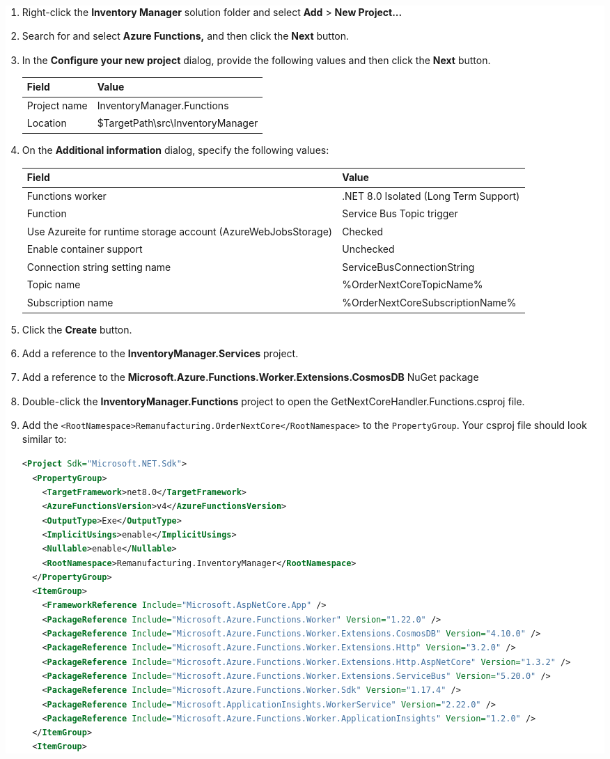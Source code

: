 1. Right-click the **Inventory Manager** solution folder and select **Add** > **New Project...**

2. Search for and select **Azure Functions,** and then click the **Next** button.

3. In the **Configure your new project** dialog, provide the following values and then click the **Next** button.

   | Field        | Value                            |
   | ------------ | -------------------------------- |
   | Project name | InventoryManager.Functions       |
   | Location     | $TargetPath\src\InventoryManager |

4. On the **Additional information** dialog, specify the following values:

   | Field                                                        | Value                                 |
   | ------------------------------------------------------------ | ------------------------------------- |
   | Functions worker                                             | .NET 8.0 Isolated (Long Term Support) |
   | Function                                                     | Service Bus Topic trigger             |
   | Use Azureite for runtime storage account (AzureWebJobsStorage) | Checked                               |
   | Enable container support                                     | Unchecked                             |
   | Connection string setting name                               | ServiceBusConnectionString            |
   | Topic name                                                   | %OrderNextCoreTopicName%              |
   | Subscription name                                            | %OrderNextCoreSubscriptionName%       |

5. Click the **Create** button.

6. Add a reference to the **InventoryManager.Services** project.

7. Add a reference to the **Microsoft.Azure.Functions.Worker.Extensions.CosmosDB** NuGet package

8. Double-click the **InventoryManager.Functions** project to open the GetNextCoreHandler.Functions.csproj file.

9. Add the `<RootNamespace>Remanufacturing.OrderNextCore</RootNamespace>` to the `PropertyGroup`. Your csproj file should look similar to:

   ```xml
   <Project Sdk="Microsoft.NET.Sdk">
     <PropertyGroup>
       <TargetFramework>net8.0</TargetFramework>
       <AzureFunctionsVersion>v4</AzureFunctionsVersion>
       <OutputType>Exe</OutputType>
       <ImplicitUsings>enable</ImplicitUsings>
       <Nullable>enable</Nullable>
       <RootNamespace>Remanufacturing.InventoryManager</RootNamespace>
     </PropertyGroup>
     <ItemGroup>
       <FrameworkReference Include="Microsoft.AspNetCore.App" />
       <PackageReference Include="Microsoft.Azure.Functions.Worker" Version="1.22.0" />
       <PackageReference Include="Microsoft.Azure.Functions.Worker.Extensions.CosmosDB" Version="4.10.0" />
       <PackageReference Include="Microsoft.Azure.Functions.Worker.Extensions.Http" Version="3.2.0" />
       <PackageReference Include="Microsoft.Azure.Functions.Worker.Extensions.Http.AspNetCore" Version="1.3.2" />
       <PackageReference Include="Microsoft.Azure.Functions.Worker.Extensions.ServiceBus" Version="5.20.0" />
       <PackageReference Include="Microsoft.Azure.Functions.Worker.Sdk" Version="1.17.4" />
       <PackageReference Include="Microsoft.ApplicationInsights.WorkerService" Version="2.22.0" />
       <PackageReference Include="Microsoft.Azure.Functions.Worker.ApplicationInsights" Version="1.2.0" />
     </ItemGroup>
     <ItemGroup>
   ```
